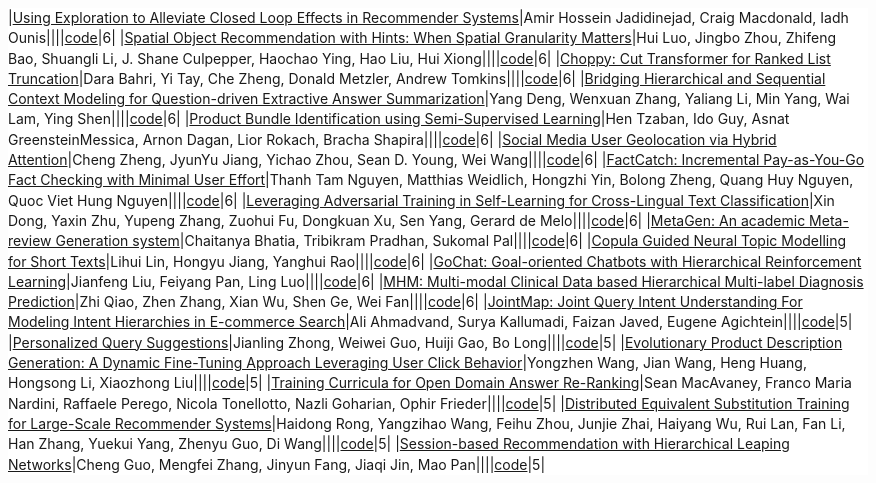 |[Using Exploration to Alleviate Closed Loop Effects in Recommender Systems](https://doi.org/10.1145/3397271.3401230)|Amir Hossein Jadidinejad, Craig Macdonald, Iadh Ounis||||[code](https://paperswithcode.com/search?q_meta=&q_type=&q=Using+Exploration+to+Alleviate+Closed+Loop+Effects+in+Recommender+Systems)|6|
|[Spatial Object Recommendation with Hints: When Spatial Granularity Matters](https://doi.org/10.1145/3397271.3401090)|Hui Luo, Jingbo Zhou, Zhifeng Bao, Shuangli Li, J. Shane Culpepper, Haochao Ying, Hao Liu, Hui Xiong||||[code](https://paperswithcode.com/search?q_meta=&q_type=&q=Spatial+Object+Recommendation+with+Hints:+When+Spatial+Granularity+Matters)|6|
|[Choppy: Cut Transformer for Ranked List Truncation](https://doi.org/10.1145/3397271.3401188)|Dara Bahri, Yi Tay, Che Zheng, Donald Metzler, Andrew Tomkins||||[code](https://paperswithcode.com/search?q_meta=&q_type=&q=Choppy:+Cut+Transformer+for+Ranked+List+Truncation)|6|
|[Bridging Hierarchical and Sequential Context Modeling for Question-driven Extractive Answer Summarization](https://doi.org/10.1145/3397271.3401208)|Yang Deng, Wenxuan Zhang, Yaliang Li, Min Yang, Wai Lam, Ying Shen||||[code](https://paperswithcode.com/search?q_meta=&q_type=&q=Bridging+Hierarchical+and+Sequential+Context+Modeling+for+Question-driven+Extractive+Answer+Summarization)|6|
|[Product Bundle Identification using Semi-Supervised Learning](https://doi.org/10.1145/3397271.3401128)|Hen Tzaban, Ido Guy, Asnat GreensteinMessica, Arnon Dagan, Lior Rokach, Bracha Shapira||||[code](https://paperswithcode.com/search?q_meta=&q_type=&q=Product+Bundle+Identification+using+Semi-Supervised+Learning)|6|
|[Social Media User Geolocation via Hybrid Attention](https://doi.org/10.1145/3397271.3401329)|Cheng Zheng, JyunYu Jiang, Yichao Zhou, Sean D. Young, Wei Wang||||[code](https://paperswithcode.com/search?q_meta=&q_type=&q=Social+Media+User+Geolocation+via+Hybrid+Attention)|6|
|[FactCatch: Incremental Pay-as-You-Go Fact Checking with Minimal User Effort](https://doi.org/10.1145/3397271.3401408)|Thanh Tam Nguyen, Matthias Weidlich, Hongzhi Yin, Bolong Zheng, Quang Huy Nguyen, Quoc Viet Hung Nguyen||||[code](https://paperswithcode.com/search?q_meta=&q_type=&q=FactCatch:+Incremental+Pay-as-You-Go+Fact+Checking+with+Minimal+User+Effort)|6|
|[Leveraging Adversarial Training in Self-Learning for Cross-Lingual Text Classification](https://doi.org/10.1145/3397271.3401209)|Xin Dong, Yaxin Zhu, Yupeng Zhang, Zuohui Fu, Dongkuan Xu, Sen Yang, Gerard de Melo||||[code](https://paperswithcode.com/search?q_meta=&q_type=&q=Leveraging+Adversarial+Training+in+Self-Learning+for+Cross-Lingual+Text+Classification)|6|
|[MetaGen: An academic Meta-review Generation system](https://doi.org/10.1145/3397271.3401190)|Chaitanya Bhatia, Tribikram Pradhan, Sukomal Pal||||[code](https://paperswithcode.com/search?q_meta=&q_type=&q=MetaGen:+An+academic+Meta-review+Generation+system)|6|
|[Copula Guided Neural Topic Modelling for Short Texts](https://doi.org/10.1145/3397271.3401245)|Lihui Lin, Hongyu Jiang, Yanghui Rao||||[code](https://paperswithcode.com/search?q_meta=&q_type=&q=Copula+Guided+Neural+Topic+Modelling+for+Short+Texts)|6|
|[GoChat: Goal-oriented Chatbots with Hierarchical Reinforcement Learning](https://doi.org/10.1145/3397271.3401250)|Jianfeng Liu, Feiyang Pan, Ling Luo||||[code](https://paperswithcode.com/search?q_meta=&q_type=&q=GoChat:+Goal-oriented+Chatbots+with+Hierarchical+Reinforcement+Learning)|6|
|[MHM: Multi-modal Clinical Data based Hierarchical Multi-label Diagnosis Prediction](https://doi.org/10.1145/3397271.3401275)|Zhi Qiao, Zhen Zhang, Xian Wu, Shen Ge, Wei Fan||||[code](https://paperswithcode.com/search?q_meta=&q_type=&q=MHM:+Multi-modal+Clinical+Data+based+Hierarchical+Multi-label+Diagnosis+Prediction)|6|
|[JointMap: Joint Query Intent Understanding For Modeling Intent Hierarchies in E-commerce Search](https://doi.org/10.1145/3397271.3401184)|Ali Ahmadvand, Surya Kallumadi, Faizan Javed, Eugene Agichtein||||[code](https://paperswithcode.com/search?q_meta=&q_type=&q=JointMap:+Joint+Query+Intent+Understanding+For+Modeling+Intent+Hierarchies+in+E-commerce+Search)|5|
|[Personalized Query Suggestions](https://doi.org/10.1145/3397271.3401331)|Jianling Zhong, Weiwei Guo, Huiji Gao, Bo Long||||[code](https://paperswithcode.com/search?q_meta=&q_type=&q=Personalized+Query+Suggestions)|5|
|[Evolutionary Product Description Generation: A Dynamic Fine-Tuning Approach Leveraging User Click Behavior](https://doi.org/10.1145/3397271.3401140)|Yongzhen Wang, Jian Wang, Heng Huang, Hongsong Li, Xiaozhong Liu||||[code](https://paperswithcode.com/search?q_meta=&q_type=&q=Evolutionary+Product+Description+Generation:+A+Dynamic+Fine-Tuning+Approach+Leveraging+User+Click+Behavior)|5|
|[Training Curricula for Open Domain Answer Re-Ranking](https://doi.org/10.1145/3397271.3401094)|Sean MacAvaney, Franco Maria Nardini, Raffaele Perego, Nicola Tonellotto, Nazli Goharian, Ophir Frieder||||[code](https://paperswithcode.com/search?q_meta=&q_type=&q=Training+Curricula+for+Open+Domain+Answer+Re-Ranking)|5|
|[Distributed Equivalent Substitution Training for Large-Scale Recommender Systems](https://doi.org/10.1145/3397271.3401113)|Haidong Rong, Yangzihao Wang, Feihu Zhou, Junjie Zhai, Haiyang Wu, Rui Lan, Fan Li, Han Zhang, Yuekui Yang, Zhenyu Guo, Di Wang||||[code](https://paperswithcode.com/search?q_meta=&q_type=&q=Distributed+Equivalent+Substitution+Training+for+Large-Scale+Recommender+Systems)|5|
|[Session-based Recommendation with Hierarchical Leaping Networks](https://doi.org/10.1145/3397271.3401217)|Cheng Guo, Mengfei Zhang, Jinyun Fang, Jiaqi Jin, Mao Pan||||[code](https://paperswithcode.com/search?q_meta=&q_type=&q=Session-based+Recommendation+with+Hierarchical+Leaping+Networks)|5|